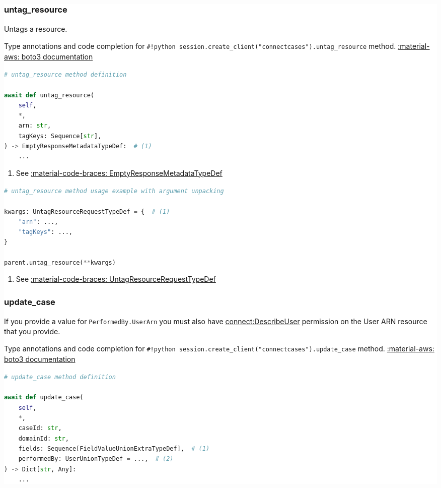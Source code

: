 ### untag\_resource

Untags a resource.

Type annotations and code completion for `#!python session.create_client("connectcases").untag_resource` method.
[:material-aws: boto3 documentation](https://boto3.amazonaws.com/v1/documentation/api/latest/reference/services/connectcases/client/untag_resource.html)

```python
# untag_resource method definition

await def untag_resource(
    self,
    *,
    arn: str,
    tagKeys: Sequence[str],
) -> EmptyResponseMetadataTypeDef:  # (1)
    ...
```

1. See [:material-code-braces: EmptyResponseMetadataTypeDef](./type_defs.md#emptyresponsemetadatatypedef) 


```python
# untag_resource method usage example with argument unpacking

kwargs: UntagResourceRequestTypeDef = {  # (1)
    "arn": ...,
    "tagKeys": ...,
}

parent.untag_resource(**kwargs)
```

1. See [:material-code-braces: UntagResourceRequestTypeDef](./type_defs.md#untagresourcerequesttypedef) 

### update\_case

If you provide a value for <code>PerformedBy.UserArn</code> you must also have
<a
href="https://docs.aws.amazon.com/connect/latest/APIReference/API_DescribeUser.html">connect:DescribeUser</a>
permission on the User ARN resource that you provide.

Type annotations and code completion for `#!python session.create_client("connectcases").update_case` method.
[:material-aws: boto3 documentation](https://boto3.amazonaws.com/v1/documentation/api/latest/reference/services/connectcases/client/update_case.html)

```python
# update_case method definition

await def update_case(
    self,
    *,
    caseId: str,
    domainId: str,
    fields: Sequence[FieldValueUnionExtraTypeDef],  # (1)
    performedBy: UserUnionTypeDef = ...,  # (2)
) -> Dict[str, Any]:
    ...
```
